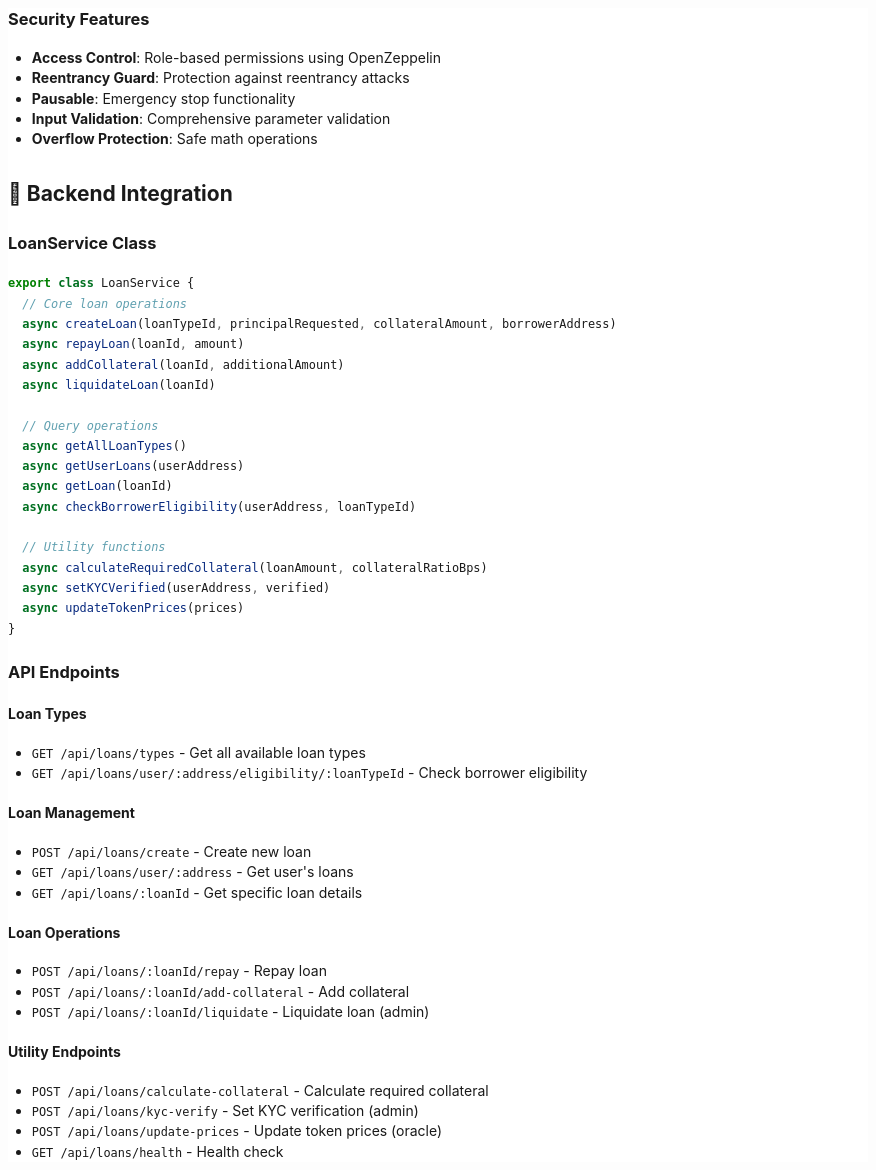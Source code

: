 ### Security Features
- **Access Control**: Role-based permissions using OpenZeppelin
- **Reentrancy Guard**: Protection against reentrancy attacks
- **Pausable**: Emergency stop functionality
- **Input Validation**: Comprehensive parameter validation
- **Overflow Protection**: Safe math operations

## 🔧 Backend Integration

### LoanService Class
```typescript
export class LoanService {
  // Core loan operations
  async createLoan(loanTypeId, principalRequested, collateralAmount, borrowerAddress)
  async repayLoan(loanId, amount)
  async addCollateral(loanId, additionalAmount)
  async liquidateLoan(loanId)
  
  // Query operations
  async getAllLoanTypes()
  async getUserLoans(userAddress)
  async getLoan(loanId)
  async checkBorrowerEligibility(userAddress, loanTypeId)
  
  // Utility functions
  async calculateRequiredCollateral(loanAmount, collateralRatioBps)
  async setKYCVerified(userAddress, verified)
  async updateTokenPrices(prices)
}
```

### API Endpoints

#### Loan Types
- `GET /api/loans/types` - Get all available loan types
- `GET /api/loans/user/:address/eligibility/:loanTypeId` - Check borrower eligibility

#### Loan Management
- `POST /api/loans/create` - Create new loan
- `GET /api/loans/user/:address` - Get user's loans
- `GET /api/loans/:loanId` - Get specific loan details

#### Loan Operations
- `POST /api/loans/:loanId/repay` - Repay loan
- `POST /api/loans/:loanId/add-collateral` - Add collateral
- `POST /api/loans/:loanId/liquidate` - Liquidate loan (admin)

#### Utility Endpoints
- `POST /api/loans/calculate-collateral` - Calculate required collateral
- `POST /api/loans/kyc-verify` - Set KYC verification (admin)
- `POST /api/loans/update-prices` - Update token prices (oracle)
- `GET /api/loans/health` - Health check
